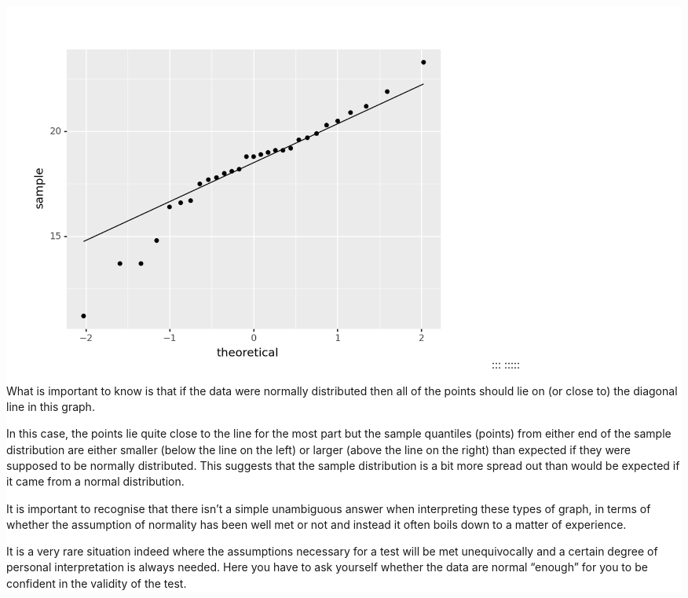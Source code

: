 <img src="cs1-practical-one_sample_t_test_files/figure-html/unnamed-chunk-15-1.png" width="614" />
:::
:::::

What is important to know is that if the data were normally distributed then all of the points should lie on (or close to) the diagonal line in this graph.

In this case, the points lie quite close to the line for the most part but the sample quantiles (points) from either end of the sample distribution are either smaller (below the line on the left) or larger (above the line on the right) than expected if they were supposed to be normally distributed. This suggests that the sample distribution is a bit more spread out than would be expected if it came from a normal distribution.

It is important to recognise that there isn’t a simple unambiguous answer when interpreting these types of graph, in terms of whether the assumption of normality has been well met or not and instead it often boils down to a matter of experience.

It is a very rare situation indeed where the assumptions necessary for a test will be met unequivocally and a certain degree of personal interpretation is always needed. Here you have to ask yourself whether the data are normal “enough” for you to be confident in the validity of the test.
